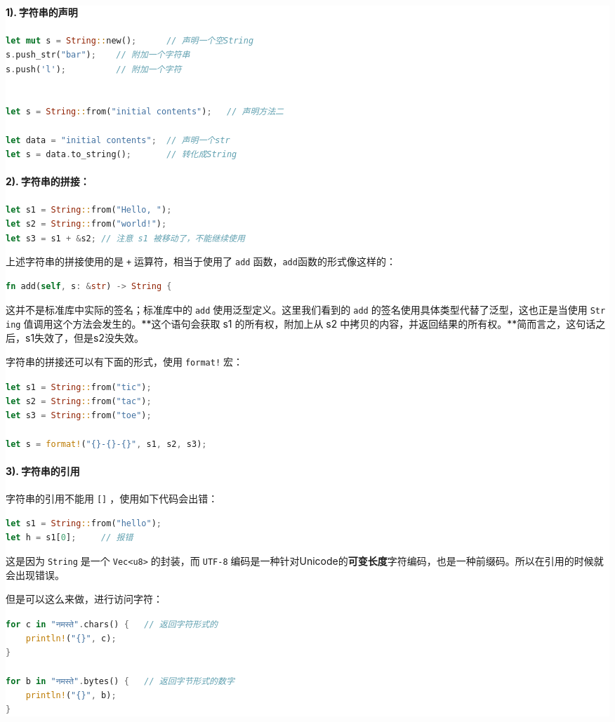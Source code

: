 #### 1\). 字符串的声明

```rust
let mut s = String::new();      // 声明一个空String
s.push_str("bar");    // 附加一个字符串
s.push('l');          // 附加一个字符


let s = String::from("initial contents");   // 声明方法二

let data = "initial contents";  // 声明一个str
let s = data.to_string();       // 转化成String
```

#### 2\). 字符串的拼接：

```rust
let s1 = String::from("Hello, ");
let s2 = String::from("world!");
let s3 = s1 + &s2; // 注意 s1 被移动了，不能继续使用
```

上述字符串的拼接使用的是 `+` 运算符，相当于使用了 `add` 函数，`add`函数的形式像这样的：

```rust
fn add(self, s: &str) -> String {
```

这并不是标准库中实际的签名；标准库中的 `add` 使用泛型定义。这里我们看到的 `add` 的签名使用具体类型代替了泛型，这也正是当使用 `String` 值调用这个方法会发生的。**这个语句会获取 s1 的所有权，附加上从 s2 中拷贝的内容，并返回结果的所有权。**简而言之，这句话之后，s1失效了，但是s2没失效。

字符串的拼接还可以有下面的形式，使用 `format!` 宏：

```rust
let s1 = String::from("tic");
let s2 = String::from("tac");
let s3 = String::from("toe");

let s = format!("{}-{}-{}", s1, s2, s3);
```

#### 3\). 字符串的引用

字符串的引用不能用 `[]` ，使用如下代码会出错：

```rust
let s1 = String::from("hello");
let h = s1[0];     // 报错
```

这是因为 `String` 是一个 `Vec<u8>` 的封装，而 `UTF-8` 编码是一种针对Unicode的**可变长度**字符编码，也是一种前缀码。所以在引用的时候就会出现错误。

但是可以这么来做，进行访问字符：

```rust
for c in "नमस्ते".chars() {   // 返回字符形式的
    println!("{}", c);
}

for b in "नमस्ते".bytes() {   // 返回字节形式的数字
    println!("{}", b);
}
```
